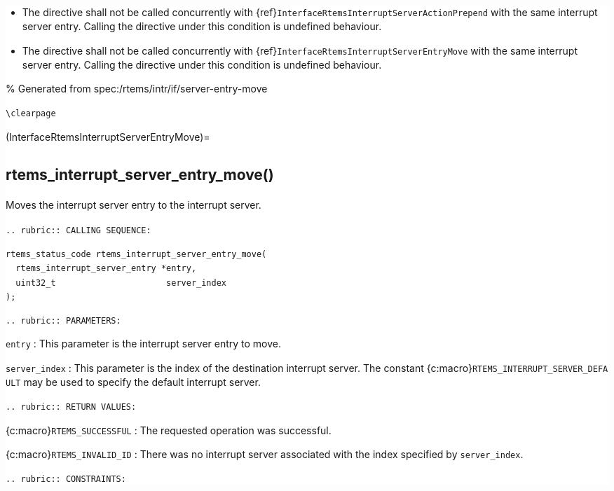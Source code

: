 - The directive shall not be called concurrently with
  {ref}`InterfaceRtemsInterruptServerActionPrepend` with the same interrupt
  server entry. Calling the directive under this condition is undefined
  behaviour.

- The directive shall not be called concurrently with
  {ref}`InterfaceRtemsInterruptServerEntryMove` with the same interrupt server
  entry. Calling the directive under this condition is undefined behaviour.

% Generated from spec:/rtems/intr/if/server-entry-move

```{raw} latex
\clearpage
```

```{index} rtems_interrupt_server_entry_move()
```

(InterfaceRtemsInterruptServerEntryMove)=

## rtems_interrupt_server_entry_move()

Moves the interrupt server entry to the interrupt server.

```{eval-rst}
.. rubric:: CALLING SEQUENCE:
```

```{code-block} c
rtems_status_code rtems_interrupt_server_entry_move(
  rtems_interrupt_server_entry *entry,
  uint32_t                      server_index
);
```

```{eval-rst}
.. rubric:: PARAMETERS:
```

`entry`
: This parameter is the interrupt server entry to move.

`server_index`
: This parameter is the index of the destination interrupt server. The constant
  {c:macro}`RTEMS_INTERRUPT_SERVER_DEFAULT` may be used to specify the default
  interrupt server.

```{eval-rst}
.. rubric:: RETURN VALUES:
```

{c:macro}`RTEMS_SUCCESSFUL`
: The requested operation was successful.

{c:macro}`RTEMS_INVALID_ID`
: There was no interrupt server associated with the index specified by
  `server_index`.

```{eval-rst}
.. rubric:: CONSTRAINTS:
```
